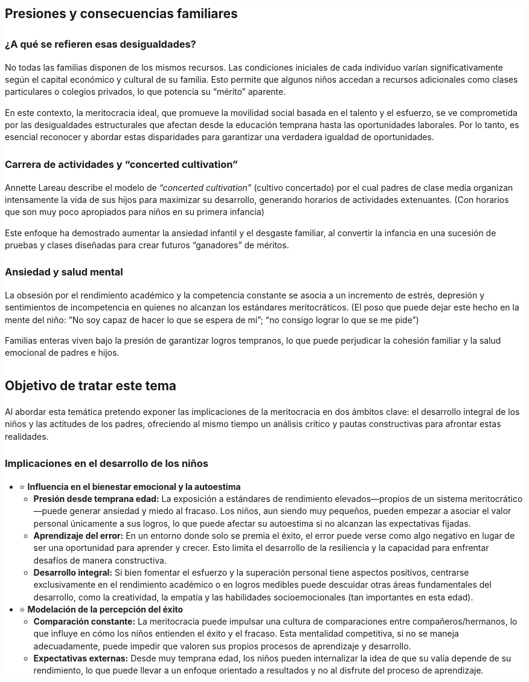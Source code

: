 ## Presiones y consecuencias familiares

### ¿A qué se refieren esas desigualdades?

No todas las familias disponen de los mismos recursos. Las condiciones iniciales de cada individuo varían significativamente según el capital económico y cultural de su familia. Esto permite que algunos niños accedan a recursos adicionales como clases particulares o colegios privados, lo que potencia su “mérito” aparente. 

En este contexto, la meritocracia ideal, que promueve la movilidad social basada en el talento y el esfuerzo, se ve comprometida por las desigualdades estructurales que afectan desde la educación temprana hasta las oportunidades laborales. Por lo tanto, es esencial reconocer y abordar estas disparidades para garantizar una verdadera igualdad de oportunidades.

### Carrera de actividades y “concerted cultivation”

Annette Lareau describe el modelo de *“concerted cultivation”* (cultivo concertado) por el cual padres de clase media organizan intensamente la vida de sus hijos para maximizar su desarrollo, generando horarios de actividades extenuantes. (Con horarios que son muy poco apropiados para niños en su primera infancia)

Este enfoque ha demostrado aumentar la ansiedad infantil y el desgaste familiar, al convertir la infancia en una sucesión de pruebas y clases diseñadas para crear futuros “ganadores” de méritos.

### Ansiedad y salud mental

La obsesión por el rendimiento académico y la competencia constante se asocia a un incremento de estrés, depresión y sentimientos de incompetencia en quienes no alcanzan los estándares meritocráticos. (El poso que puede dejar este hecho en la mente del niño: ”No soy capaz de hacer lo que se espera de mí”; “no consigo lograr lo que se me pide”)

Familias enteras viven bajo la presión de garantizar logros tempranos, lo que puede perjudicar la cohesión familiar y la salud emocional de padres e hijos.

## Objetivo de tratar este tema

Al abordar esta temática pretendo exponer las implicaciones de la meritocracia en dos ámbitos clave: el desarrollo integral de los niños y las actitudes de los padres, ofreciendo al mismo tiempo un análisis crítico y pautas constructivas para afrontar estas realidades.

### Implicaciones en el desarrollo de los niños

- :star: **Influencia en el bienestar emocional y la autoestima**
    - **Presión desde temprana edad:** La exposición a estándares de rendimiento elevados—propios de un sistema meritocrático—puede generar ansiedad y miedo al fracaso. Los niños, aun siendo muy pequeños, pueden empezar a asociar el valor personal únicamente a sus logros, lo que puede afectar su autoestima si no alcanzan las expectativas fijadas.
    - **Aprendizaje del error:** En un entorno donde solo se premia el éxito, el error puede verse como algo negativo en lugar de ser una oportunidad para aprender y crecer. Esto limita el desarrollo de la resiliencia y la capacidad para enfrentar desafíos de manera constructiva.
    - **Desarrollo integral:** Si bien fomentar el esfuerzo y la superación personal tiene aspectos positivos, centrarse exclusivamente en el rendimiento académico o en logros medibles puede descuidar otras áreas fundamentales del desarrollo, como la creatividad, la empatía y las habilidades socioemocionales (tan importantes en esta edad).
- :star: **Modelación de la percepción del éxito**
    - **Comparación constante:** La meritocracia puede impulsar una cultura de comparaciones entre compañeros/hermanos, lo que influye en cómo los niños entienden el éxito y el fracaso. Esta mentalidad competitiva, si no se maneja adecuadamente, puede impedir que valoren sus propios procesos de aprendizaje y desarrollo.
    - **Expectativas externas:** Desde muy temprana edad, los niños pueden internalizar la idea de que su valía depende de su rendimiento, lo que puede llevar a un enfoque orientado a resultados y no al disfrute del proceso de aprendizaje.
